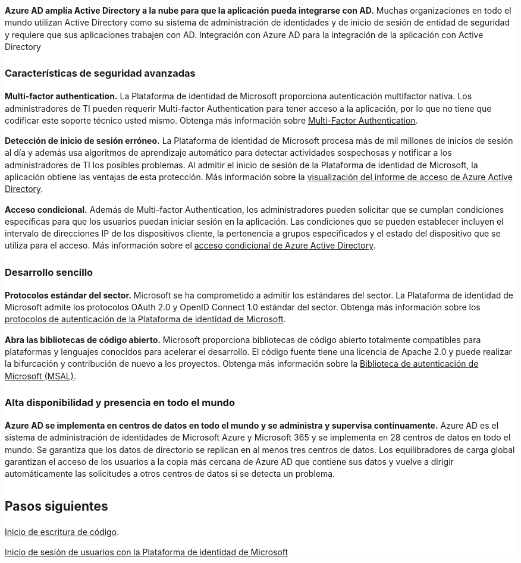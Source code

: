 **Azure AD amplía Active Directory a la nube para que la aplicación pueda integrarse con AD.**  Muchas organizaciones en todo el mundo utilizan Active Directory como su sistema de administración de identidades y de inicio de sesión de entidad de seguridad y requiere que sus aplicaciones trabajen con AD. Integración con Azure AD para la integración de la aplicación con Active Directory

### <a name="advanced-security-features"></a>Características de seguridad avanzadas

**Multi-factor authentication.**  La Plataforma de identidad de Microsoft proporciona autenticación multifactor nativa. Los administradores de TI pueden requerir Multi-factor Authentication para tener acceso a la aplicación, por lo que no tiene que codificar este soporte técnico usted mismo. Obtenga más información sobre [Multi-Factor Authentication](https://azure.microsoft.com/documentation/services/multi-factor-authentication/).

**Detección de inicio de sesión erróneo.**  La Plataforma de identidad de Microsoft procesa más de mil millones de inicios de sesión al día y además usa algoritmos de aprendizaje automático para detectar actividades sospechosas y notificar a los administradores de TI los posibles problemas. Al admitir el inicio de sesión de la Plataforma de identidad de Microsoft, la aplicación obtiene las ventajas de esta protección. Más información sobre la [visualización del informe de acceso de Azure Active Directory](../reports-monitoring/overview-reports.md).

**Acceso condicional.**  Además de Multi-factor Authentication, los administradores pueden solicitar que se cumplan condiciones específicas para que los usuarios puedan iniciar sesión en la aplicación. Las condiciones que se pueden establecer incluyen el intervalo de direcciones IP de los dispositivos cliente, la pertenencia a grupos especificados y el estado del dispositivo que se utiliza para el acceso. Más información sobre el [acceso condicional de Azure Active Directory](../conditional-access/overview.md).

### <a name="easy-development"></a>Desarrollo sencillo

**Protocolos estándar del sector.**  Microsoft se ha comprometido a admitir los estándares del sector. La Plataforma de identidad de Microsoft admite los protocolos OAuth 2.0 y OpenID Connect 1.0 estándar del sector. Obtenga más información sobre los [protocolos de autenticación de la Plataforma de identidad de Microsoft](active-directory-v2-protocols.md).

**Abra las bibliotecas de código abierto.**  Microsoft proporciona bibliotecas de código abierto totalmente compatibles para plataformas y lenguajes conocidos para acelerar el desarrollo. El código fuente tiene una licencia de Apache 2.0 y puede realizar la bifurcación y contribución de nuevo a los proyectos. Obtenga más información sobre la [Biblioteca de autenticación de Microsoft (MSAL)](reference-v2-libraries.md).

### <a name="worldwide-presence-and-high-availability"></a>Alta disponibilidad y presencia en todo el mundo

**Azure AD se implementa en centros de datos en todo el mundo y se administra y supervisa continuamente.**  Azure AD es el sistema de administración de identidades de Microsoft Azure y Microsoft 365 y se implementa en 28 centros de datos en todo el mundo. Se garantiza que los datos de directorio se replican en al menos tres centros de datos. Los equilibradores de carga global garantizan el acceso de los usuarios a la copia más cercana de Azure AD que contiene sus datos y vuelve a dirigir automáticamente las solicitudes a otros centros de datos si se detecta un problema.

## <a name="next-steps"></a>Pasos siguientes

[Inicio de escritura de código](v2-overview.md#getting-started).

[Inicio de sesión de usuarios con la Plataforma de identidad de Microsoft](./authentication-vs-authorization.md)